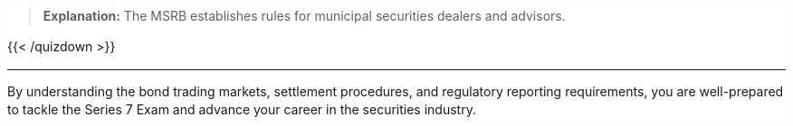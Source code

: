 > **Explanation:** The MSRB establishes rules for municipal securities dealers and advisors.

{{< /quizdown >}}

---

By understanding the bond trading markets, settlement procedures, and regulatory reporting requirements, you are well-prepared to tackle the Series 7 Exam and advance your career in the securities industry.
